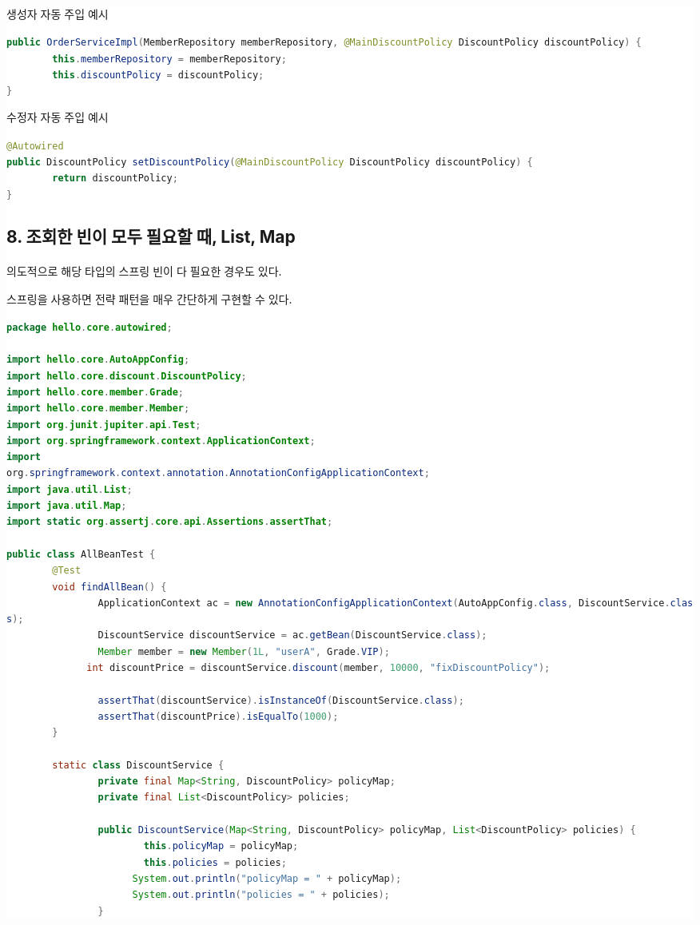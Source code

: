 생성자 자동 주입 예시

```java
public OrderServiceImpl(MemberRepository memberRepository, @MainDiscountPolicy DiscountPolicy discountPolicy) {
		this.memberRepository = memberRepository;
		this.discountPolicy = discountPolicy;
}
```

수정자 자동 주입 예시

```java
@Autowired
public DiscountPolicy setDiscountPolicy(@MainDiscountPolicy DiscountPolicy discountPolicy) {
		return discountPolicy;
}
```



## 8. 조회한 빈이 모두 필요할 때, List, Map

의도적으로 해당 타입의 스프링 빈이 다 필요한 경우도 있다.

스프링을 사용하면 전략 패턴을 매우 간단하게 구현할 수 있다.

```java
package hello.core.autowired;

import hello.core.AutoAppConfig;
import hello.core.discount.DiscountPolicy;
import hello.core.member.Grade;
import hello.core.member.Member;
import org.junit.jupiter.api.Test;
import org.springframework.context.ApplicationContext;
import
org.springframework.context.annotation.AnnotationConfigApplicationContext;
import java.util.List;
import java.util.Map;
import static org.assertj.core.api.Assertions.assertThat;

public class AllBeanTest {
		@Test
		void findAllBean() {
				ApplicationContext ac = new AnnotationConfigApplicationContext(AutoAppConfig.class, DiscountService.class);
				DiscountService discountService = ac.getBean(DiscountService.class);
				Member member = new Member(1L, "userA", Grade.VIP);
			  int discountPrice = discountService.discount(member, 10000, "fixDiscountPolicy");

				assertThat(discountService).isInstanceOf(DiscountService.class);
				assertThat(discountPrice).isEqualTo(1000);
		}

		static class DiscountService {
				private final Map<String, DiscountPolicy> policyMap;
				private final List<DiscountPolicy> policies;
		
				public DiscountService(Map<String, DiscountPolicy> policyMap, List<DiscountPolicy> policies) {
						this.policyMap = policyMap;
						this.policies = policies;
					  System.out.println("policyMap = " + policyMap);
					  System.out.println("policies = " + policies);
				}

```